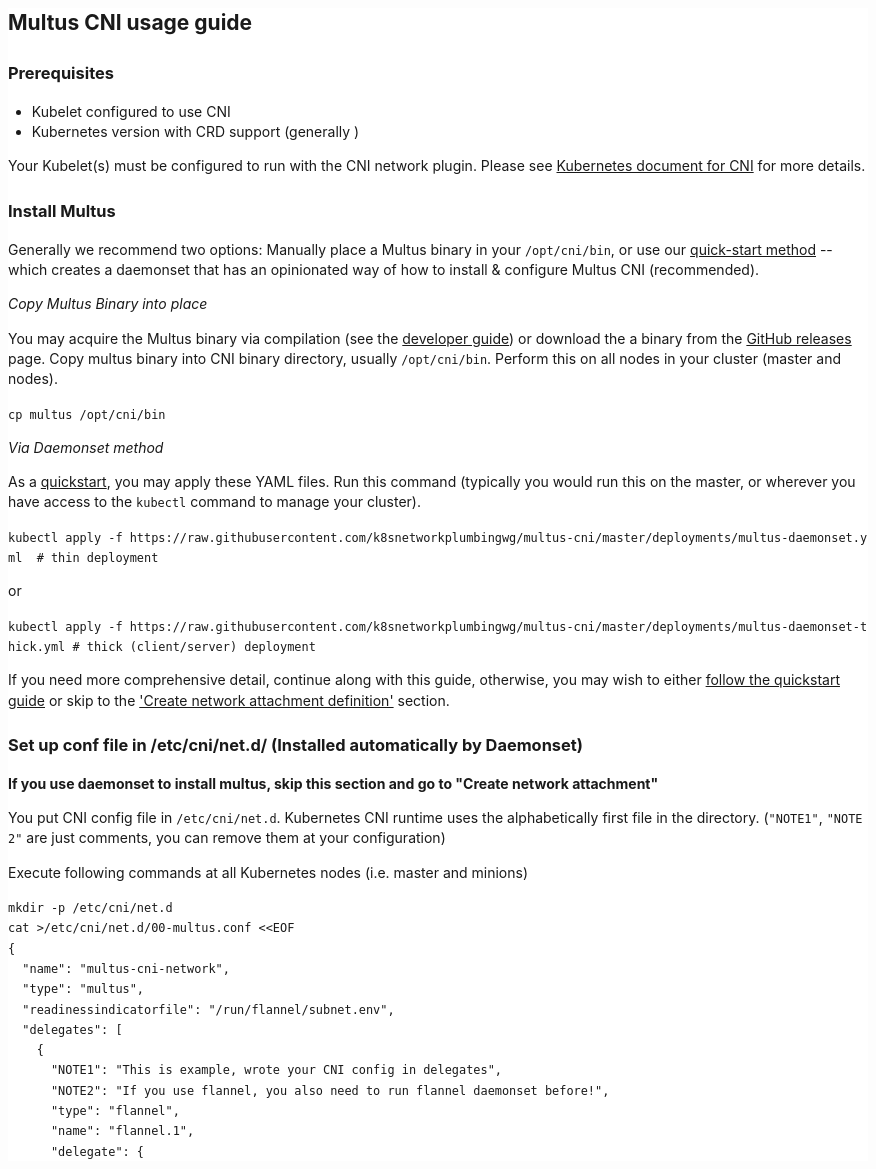 ## Multus CNI usage guide

### Prerequisites

* Kubelet configured to use CNI
* Kubernetes version with CRD support (generally )

Your Kubelet(s) must be configured to run with the CNI network plugin. Please see [Kubernetes document for CNI](https://kubernetes.io/docs/concepts/extend-kubernetes/compute-storage-net/network-plugins/#cni) for more details.

### Install Multus

Generally we recommend two options: Manually place a Multus binary in your `/opt/cni/bin`, or use our [quick-start method](quickstart.md) -- which creates a daemonset that has an opinionated way of how to install & configure Multus CNI (recommended).

*Copy Multus Binary into place*

You may acquire the Multus binary via compilation (see the [developer guide](development.md)) or download the a binary from the [GitHub releases](https://github.com/k8snetworkplumbingwg/multus-cni/releases) page. Copy multus binary into CNI binary directory, usually `/opt/cni/bin`. Perform this on all nodes in your cluster (master and nodes).

    cp multus /opt/cni/bin

*Via Daemonset method*

As a [quickstart](quickstart.md), you may apply these YAML files. Run this command (typically you would run this on the master, or wherever you have access to the `kubectl` command to manage your cluster).

    kubectl apply -f https://raw.githubusercontent.com/k8snetworkplumbingwg/multus-cni/master/deployments/multus-daemonset.yml  # thin deployment

or

    kubectl apply -f https://raw.githubusercontent.com/k8snetworkplumbingwg/multus-cni/master/deployments/multus-daemonset-thick.yml # thick (client/server) deployment

If you need more comprehensive detail, continue along with this guide, otherwise, you may wish to either [follow the quickstart guide]() or skip to the ['Create network attachment definition'](#create-network-attachment-definition) section.

### Set up conf file in /etc/cni/net.d/ (Installed automatically by Daemonset)

**If you use daemonset to install multus, skip this section and go to "Create network attachment"**

You put CNI config file in `/etc/cni/net.d`. Kubernetes CNI runtime uses the alphabetically first file in the directory. (`"NOTE1"`, `"NOTE2"` are just comments, you can remove them at your configuration)

Execute following commands at all Kubernetes nodes (i.e. master and minions)

```
mkdir -p /etc/cni/net.d
cat >/etc/cni/net.d/00-multus.conf <<EOF
{
  "name": "multus-cni-network",
  "type": "multus",
  "readinessindicatorfile": "/run/flannel/subnet.env",
  "delegates": [
    {
      "NOTE1": "This is example, wrote your CNI config in delegates",
      "NOTE2": "If you use flannel, you also need to run flannel daemonset before!",
      "type": "flannel",
      "name": "flannel.1",
      "delegate": {
```